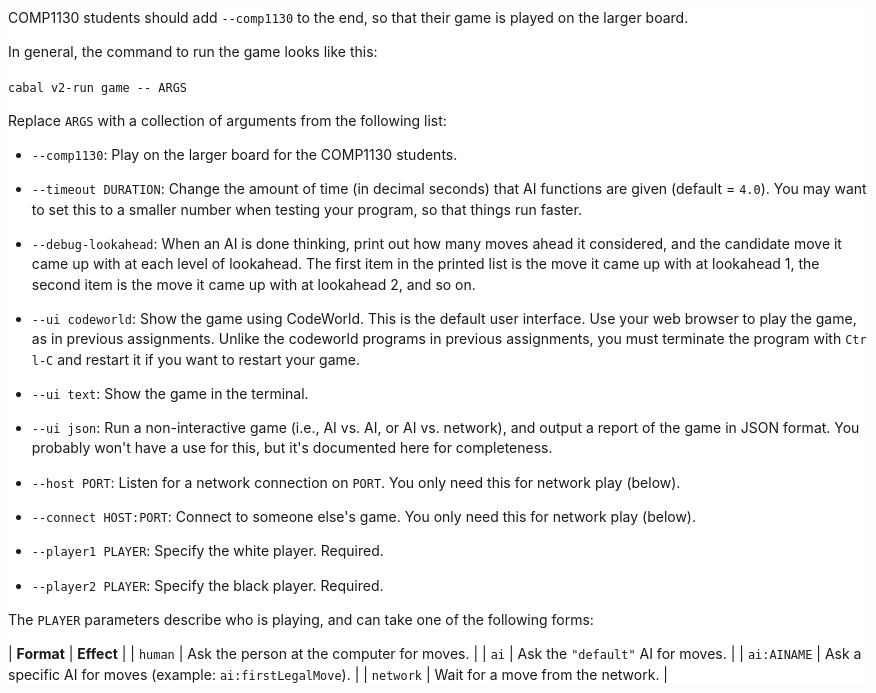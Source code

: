 COMP1130 students should add `--comp1130` to the end, so that their
game is played on the larger board.

In general, the command to run the game looks like this:

```
cabal v2-run game -- ARGS
```

Replace `ARGS` with a collection of arguments from the following list:

* `--comp1130`: Play on the larger board for the COMP1130 students.

* `--timeout DURATION`: Change the amount of time (in decimal seconds)
  that AI functions are given (default = `4.0`). You may want to set
  this to a smaller number when testing your program, so that things
  run faster.

* `--debug-lookahead`: When an AI is done thinking, print out how many
  moves ahead it considered, and the candidate move it came up with at
  each level of lookahead. The first item in the printed list is the
  move it came up with at lookahead 1, the second item is the move it
  came up with at lookahead 2, and so on.

* `--ui codeworld`: Show the game using CodeWorld. This is the default
  user interface. Use your web browser to play the game, as in
  previous assignments. Unlike the codeworld programs in previous
  assignments, you must terminate the program with `Ctrl-C` and
  restart it if you want to restart your game.

* `--ui text`: Show the game in the terminal.

* `--ui json`: Run a non-interactive game (i.e., AI vs. AI, or AI
  vs. network), and output a report of the game in JSON format. You
  probably won't have a use for this, but it's documented here for
  completeness.

* `--host PORT`: Listen for a network connection on `PORT`. You only
  need this for network play (below).

* `--connect HOST:PORT`: Connect to someone else's game. You only need
  this for network play (below).

* `--player1 PLAYER`: Specify the white player. Required.

* `--player2 PLAYER`: Specify the black player. Required.

The `PLAYER` parameters describe who is playing, and can take one of
the following forms:

| **Format**  | **Effect**                                                  |
| `human`     | Ask the person at the computer for moves.                   |
| `ai`        | Ask the `"default"` AI for moves.                           |
| `ai:AINAME` | Ask a specific AI for moves (example: `ai:firstLegalMove`). |
| `network`   | Wait for a move from the network.                           |
